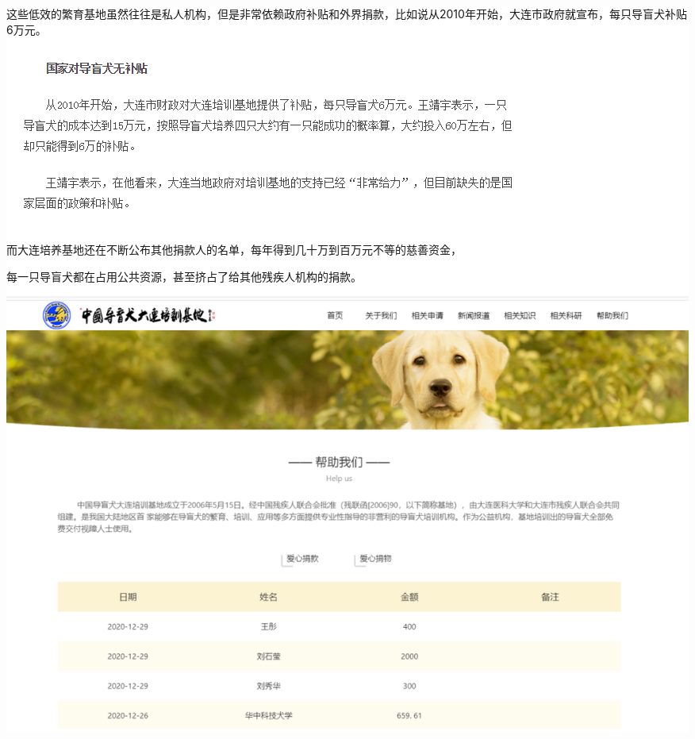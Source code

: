 这些低效的繁育基地虽然往往是私人机构，但是非常依赖政府补贴和外界捐款，比如说从2010年开始，大连市政府就宣布，每只导盲犬补贴6万元。

![](images/btnews/0201_0300/0279/media/image15.png)

而大连培养基地还在不断公布其他捐款人的名单，每年得到几十万到百万元不等的慈善资金，

每一只导盲犬都在占用公共资源，甚至挤占了给其他残疾人机构的捐款。

![](images/btnews/0201_0300/0279/media/image16.png)
